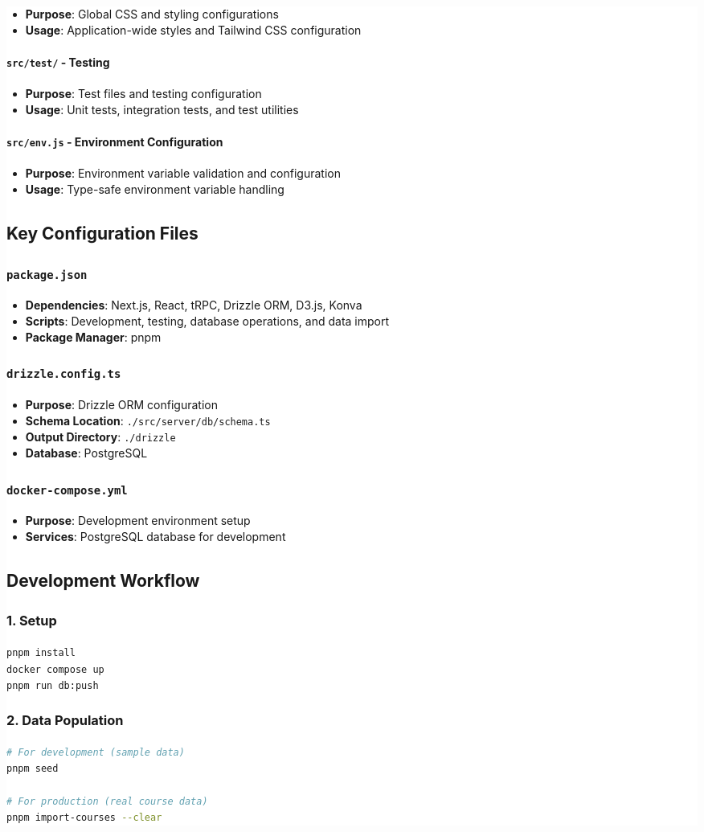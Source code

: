 - **Purpose**: Global CSS and styling configurations
- **Usage**: Application-wide styles and Tailwind CSS configuration

#### `src/test/` - Testing

- **Purpose**: Test files and testing configuration
- **Usage**: Unit tests, integration tests, and test utilities

#### `src/env.js` - Environment Configuration

- **Purpose**: Environment variable validation and configuration
- **Usage**: Type-safe environment variable handling

## Key Configuration Files

### `package.json`

- **Dependencies**: Next.js, React, tRPC, Drizzle ORM, D3.js, Konva
- **Scripts**: Development, testing, database operations, and data import
- **Package Manager**: pnpm

### `drizzle.config.ts`

- **Purpose**: Drizzle ORM configuration
- **Schema Location**: `./src/server/db/schema.ts`
- **Output Directory**: `./drizzle`
- **Database**: PostgreSQL

### `docker-compose.yml`

- **Purpose**: Development environment setup
- **Services**: PostgreSQL database for development

## Development Workflow

### 1. Setup

```bash
pnpm install
docker compose up
pnpm run db:push
```

### 2. Data Population

```bash
# For development (sample data)
pnpm seed

# For production (real course data)
pnpm import-courses --clear
```
